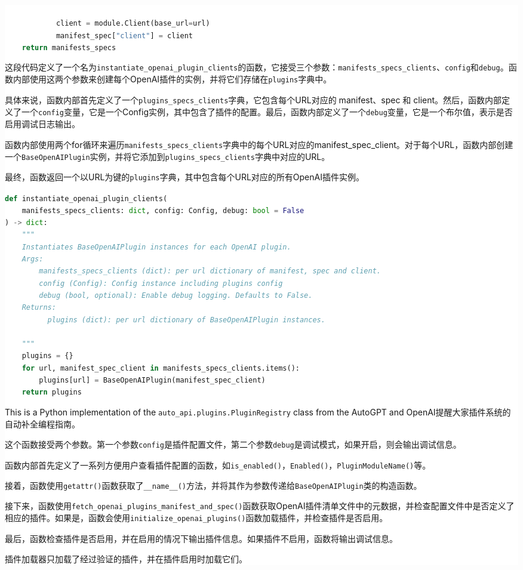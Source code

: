 ```py

            client = module.Client(base_url=url)
            manifest_spec["client"] = client
    return manifests_specs


```

这段代码定义了一个名为`instantiate_openai_plugin_clients`的函数，它接受三个参数：`manifests_specs_clients`、`config`和`debug`。函数内部使用这两个参数来创建每个OpenAI插件的实例，并将它们存储在`plugins`字典中。

具体来说，函数内部首先定义了一个`plugins_specs_clients`字典，它包含每个URL对应的 manifest、spec 和 client。然后，函数内部定义了一个`config`变量，它是一个Config实例，其中包含了插件的配置。最后，函数内部定义了一个`debug`变量，它是一个布尔值，表示是否启用调试日志输出。

函数内部使用两个for循环来遍历`manifests_specs_clients`字典中的每个URL对应的manifest_spec_client。对于每个URL，函数内部创建一个`BaseOpenAIPlugin`实例，并将它添加到`plugins_specs_clients`字典中对应的URL。

最终，函数返回一个以URL为键的`plugins`字典，其中包含每个URL对应的所有OpenAI插件实例。


```py
def instantiate_openai_plugin_clients(
    manifests_specs_clients: dict, config: Config, debug: bool = False
) -> dict:
    """
    Instantiates BaseOpenAIPlugin instances for each OpenAI plugin.
    Args:
        manifests_specs_clients (dict): per url dictionary of manifest, spec and client.
        config (Config): Config instance including plugins config
        debug (bool, optional): Enable debug logging. Defaults to False.
    Returns:
          plugins (dict): per url dictionary of BaseOpenAIPlugin instances.

    """
    plugins = {}
    for url, manifest_spec_client in manifests_specs_clients.items():
        plugins[url] = BaseOpenAIPlugin(manifest_spec_client)
    return plugins


```

This is a Python implementation of the `auto_api.plugins.PluginRegistry` class from the AutoGPT and OpenAI提醒大家插件系统的自动补全编程指南。

这个函数接受两个参数。第一个参数`config`是插件配置文件，第二个参数`debug`是调试模式，如果开启，则会输出调试信息。

函数内部首先定义了一系列方便用户查看插件配置的函数，如`is_enabled()`，`Enabled()`，`PluginModuleName()`等。

接着，函数使用`getattr()`函数获取了`__name__()`方法，并将其作为参数传递给`BaseOpenAIPlugin`类的构造函数。

接下来，函数使用`fetch_openai_plugins_manifest_and_spec()`函数获取OpenAI插件清单文件中的元数据，并检查配置文件中是否定义了相应的插件。如果是，函数会使用`initialize_openai_plugins()`函数加载插件，并检查插件是否启用。

最后，函数检查插件是否启用，并在启用的情况下输出插件信息。如果插件不启用，函数将输出调试信息。

插件加载器只加载了经过验证的插件，并在插件启用时加载它们。
